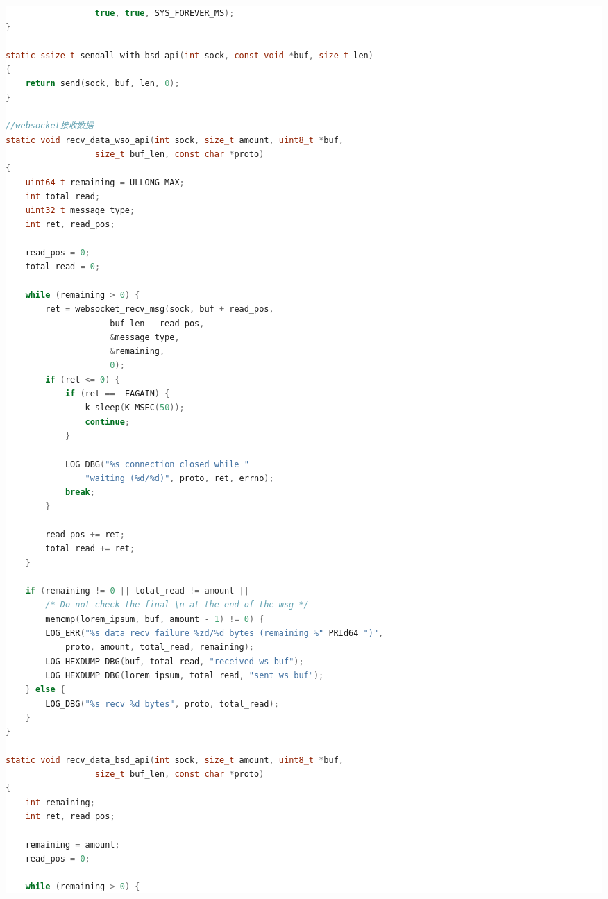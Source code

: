 ```c
				  true, true, SYS_FOREVER_MS);
}

static ssize_t sendall_with_bsd_api(int sock, const void *buf, size_t len)
{
	return send(sock, buf, len, 0);
}

//websocket接收数据
static void recv_data_wso_api(int sock, size_t amount, uint8_t *buf,
			      size_t buf_len, const char *proto)
{
	uint64_t remaining = ULLONG_MAX;
	int total_read;
	uint32_t message_type;
	int ret, read_pos;

	read_pos = 0;
	total_read = 0;

	while (remaining > 0) {
		ret = websocket_recv_msg(sock, buf + read_pos,
					 buf_len - read_pos,
					 &message_type,
					 &remaining,
					 0);
		if (ret <= 0) {
			if (ret == -EAGAIN) {
				k_sleep(K_MSEC(50));
				continue;
			}

			LOG_DBG("%s connection closed while "
				"waiting (%d/%d)", proto, ret, errno);
			break;
		}

		read_pos += ret;
		total_read += ret;
	}

	if (remaining != 0 || total_read != amount ||
	    /* Do not check the final \n at the end of the msg */
	    memcmp(lorem_ipsum, buf, amount - 1) != 0) {
		LOG_ERR("%s data recv failure %zd/%d bytes (remaining %" PRId64 ")",
			proto, amount, total_read, remaining);
		LOG_HEXDUMP_DBG(buf, total_read, "received ws buf");
		LOG_HEXDUMP_DBG(lorem_ipsum, total_read, "sent ws buf");
	} else {
		LOG_DBG("%s recv %d bytes", proto, total_read);
	}
}

static void recv_data_bsd_api(int sock, size_t amount, uint8_t *buf,
			      size_t buf_len, const char *proto)
{
	int remaining;
	int ret, read_pos;

	remaining = amount;
	read_pos = 0;

	while (remaining > 0) {
```